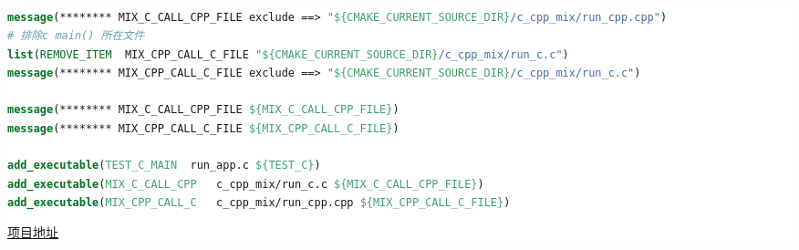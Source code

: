 ```cmake
message(******** MIX_C_CALL_CPP_FILE exclude ==> "${CMAKE_CURRENT_SOURCE_DIR}/c_cpp_mix/run_cpp.cpp")
# 排除c main() 所在文件
list(REMOVE_ITEM  MIX_CPP_CALL_C_FILE "${CMAKE_CURRENT_SOURCE_DIR}/c_cpp_mix/run_c.c")
message(******** MIX_CPP_CALL_C_FILE exclude ==> "${CMAKE_CURRENT_SOURCE_DIR}/c_cpp_mix/run_c.c")

message(******** MIX_C_CALL_CPP_FILE ${MIX_C_CALL_CPP_FILE})
message(******** MIX_CPP_CALL_C_FILE ${MIX_CPP_CALL_C_FILE})

add_executable(TEST_C_MAIN  run_app.c ${TEST_C})
add_executable(MIX_C_CALL_CPP   c_cpp_mix/run_c.c ${MIX_C_CALL_CPP_FILE})
add_executable(MIX_CPP_CALL_C   c_cpp_mix/run_cpp.cpp ${MIX_CPP_CALL_C_FILE})
```



[项目地址](https://github.com/Yanshaoshuai/CPP_DEMO)

